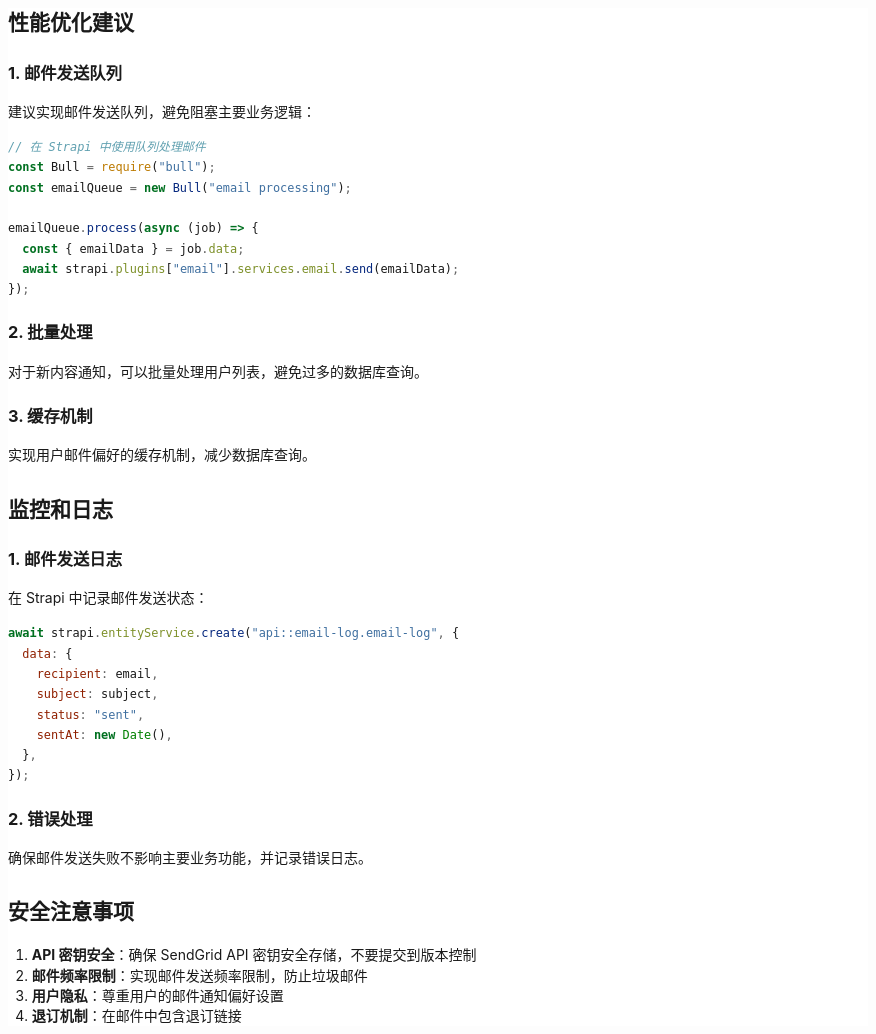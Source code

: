 ## 性能优化建议

### 1. 邮件发送队列

建议实现邮件发送队列，避免阻塞主要业务逻辑：

```javascript
// 在 Strapi 中使用队列处理邮件
const Bull = require("bull");
const emailQueue = new Bull("email processing");

emailQueue.process(async (job) => {
  const { emailData } = job.data;
  await strapi.plugins["email"].services.email.send(emailData);
});
```

### 2. 批量处理

对于新内容通知，可以批量处理用户列表，避免过多的数据库查询。

### 3. 缓存机制

实现用户邮件偏好的缓存机制，减少数据库查询。

## 监控和日志

### 1. 邮件发送日志

在 Strapi 中记录邮件发送状态：

```javascript
await strapi.entityService.create("api::email-log.email-log", {
  data: {
    recipient: email,
    subject: subject,
    status: "sent",
    sentAt: new Date(),
  },
});
```

### 2. 错误处理

确保邮件发送失败不影响主要业务功能，并记录错误日志。

## 安全注意事项

1. **API 密钥安全**：确保 SendGrid API 密钥安全存储，不要提交到版本控制
2. **邮件频率限制**：实现邮件发送频率限制，防止垃圾邮件
3. **用户隐私**：尊重用户的邮件通知偏好设置
4. **退订机制**：在邮件中包含退订链接

